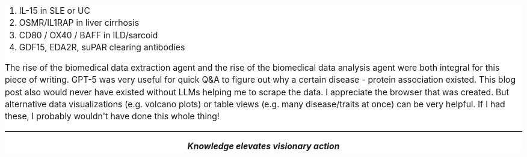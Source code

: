 1. IL-15 in SLE or UC
2. OSMR/IL1RAP in liver cirrhosis
4. CD80 / OX40 / BAFF in ILD/sarcoid
5. GDF15, EDA2R, suPAR clearing antibodies

The rise of the biomedical data extraction agent and the rise of the biomedical data analysis agent were both integral for this piece of writing. GPT-5 was very useful for quick Q&A to figure out why a certain disease - protein association existed. This blog post also would never have existed without LLMs helping me to scrape the data. I appreciate the browser that was created. But alternative data visualizations (e.g. volcano plots) or table views (e.g. many disease/traits at once) can be very helpful. If I had these, I probably wouldn't have done this whole thing!

***

<center><b><i>Knowledge elevates visionary action</i></b></center>
